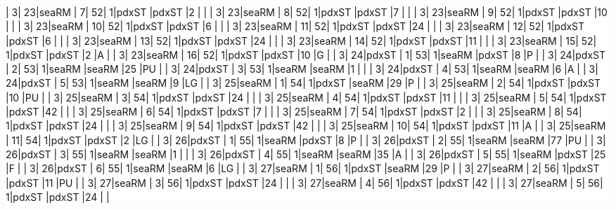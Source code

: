 |      3|    23|seaRM     |     7|       52|        1|pdxST     |pdxST   |2       |        |
|      3|    23|seaRM     |     8|       52|        1|pdxST     |pdxST   |7       |        |
|      3|    23|seaRM     |     9|       52|        1|pdxST     |pdxST   |10      |        |
|      3|    23|seaRM     |    10|       52|        1|pdxST     |pdxST   |6       |        |
|      3|    23|seaRM     |    11|       52|        1|pdxST     |pdxST   |24      |        |
|      3|    23|seaRM     |    12|       52|        1|pdxST     |pdxST   |6       |        |
|      3|    23|seaRM     |    13|       52|        1|pdxST     |pdxST   |24      |        |
|      3|    23|seaRM     |    14|       52|        1|pdxST     |pdxST   |11      |        |
|      3|    23|seaRM     |    15|       52|        1|pdxST     |pdxST   |2       |A       |
|      3|    23|seaRM     |    16|       52|        1|pdxST     |pdxST   |10      |G       |
|      3|    24|pdxST     |     1|       53|        1|seaRM     |pdxST   |8       |P       |
|      3|    24|pdxST     |     2|       53|        1|seaRM     |seaRM   |25      |PU      |
|      3|    24|pdxST     |     3|       53|        1|seaRM     |seaRM   |1       |        |
|      3|    24|pdxST     |     4|       53|        1|seaRM     |seaRM   |6       |A       |
|      3|    24|pdxST     |     5|       53|        1|seaRM     |seaRM   |9       |LG      |
|      3|    25|seaRM     |     1|       54|        1|pdxST     |seaRM   |29      |P       |
|      3|    25|seaRM     |     2|       54|        1|pdxST     |pdxST   |10      |PU      |
|      3|    25|seaRM     |     3|       54|        1|pdxST     |pdxST   |24      |        |
|      3|    25|seaRM     |     4|       54|        1|pdxST     |pdxST   |11      |        |
|      3|    25|seaRM     |     5|       54|        1|pdxST     |pdxST   |42      |        |
|      3|    25|seaRM     |     6|       54|        1|pdxST     |pdxST   |7       |        |
|      3|    25|seaRM     |     7|       54|        1|pdxST     |pdxST   |2       |        |
|      3|    25|seaRM     |     8|       54|        1|pdxST     |pdxST   |24      |        |
|      3|    25|seaRM     |     9|       54|        1|pdxST     |pdxST   |42      |        |
|      3|    25|seaRM     |    10|       54|        1|pdxST     |pdxST   |11      |A       |
|      3|    25|seaRM     |    11|       54|        1|pdxST     |pdxST   |2       |LG      |
|      3|    26|pdxST     |     1|       55|        1|seaRM     |pdxST   |8       |P       |
|      3|    26|pdxST     |     2|       55|        1|seaRM     |seaRM   |77      |PU      |
|      3|    26|pdxST     |     3|       55|        1|seaRM     |seaRM   |1       |        |
|      3|    26|pdxST     |     4|       55|        1|seaRM     |seaRM   |35      |A       |
|      3|    26|pdxST     |     5|       55|        1|seaRM     |pdxST   |25      |F       |
|      3|    26|pdxST     |     6|       55|        1|seaRM     |seaRM   |6       |LG      |
|      3|    27|seaRM     |     1|       56|        1|pdxST     |seaRM   |29      |P       |
|      3|    27|seaRM     |     2|       56|        1|pdxST     |pdxST   |11      |PU      |
|      3|    27|seaRM     |     3|       56|        1|pdxST     |pdxST   |24      |        |
|      3|    27|seaRM     |     4|       56|        1|pdxST     |pdxST   |42      |        |
|      3|    27|seaRM     |     5|       56|        1|pdxST     |pdxST   |24      |        |
